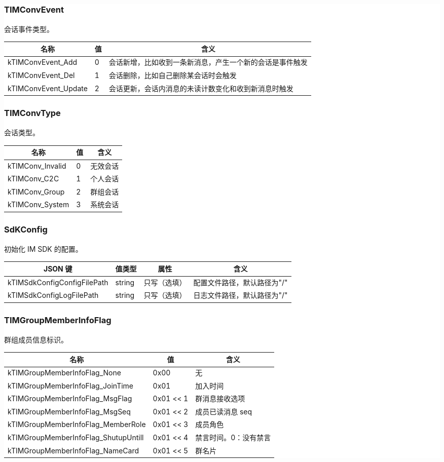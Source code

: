 ### TIMConvEvent

会话事件类型。

| 名称 | 值 | 含义 |
|-----|-----|-----|
| kTIMConvEvent_Add | 0 | 会话新增，比如收到一条新消息，产生一个新的会话是事件触发 |
| kTIMConvEvent_Del | 1 | 会话删除，比如自己删除某会话时会触发 |
| kTIMConvEvent_Update | 2 | 会话更新，会话内消息的未读计数变化和收到新消息时触发 |

### TIMConvType

会话类型。

| 名称 | 值 | 含义 |
|-----|-----|-----|
| kTIMConv_Invalid | 0 | 无效会话 |
| kTIMConv_C2C | 1 | 个人会话 |
| kTIMConv_Group | 2 | 群组会话 |
| kTIMConv_System | 3 | 系统会话 |

### SdKConfig

初始化 IM SDK 的配置。

| JSON 键 | 值类型 | 属性 | 含义 |
|-----|-----|-----|-----|
| kTIMSdkConfigConfigFilePath | string | 只写（选填） | 配置文件路径，默认路径为"/" |
| kTIMSdkConfigLogFilePath | string | 只写（选填） | 日志文件路径，默认路径为"/" |

### TIMGroupMemberInfoFlag

群组成员信息标识。

| 名称 | 值 | 含义 |
|-----|-----|-----|
| kTIMGroupMemberInfoFlag_None | 0x00 | 无 |
| kTIMGroupMemberInfoFlag_JoinTime | 0x01 | 加入时间 |
| kTIMGroupMemberInfoFlag_MsgFlag | 0x01 << 1 | 群消息接收选项 |
| kTIMGroupMemberInfoFlag_MsgSeq | 0x01 << 2 | 成员已读消息 seq |
| kTIMGroupMemberInfoFlag_MemberRole | 0x01 << 3 | 成员角色 |
| kTIMGroupMemberInfoFlag_ShutupUntill | 0x01 << 4 | 禁言时间。0：没有禁言 |
| kTIMGroupMemberInfoFlag_NameCard | 0x01 << 5 | 群名片 |
